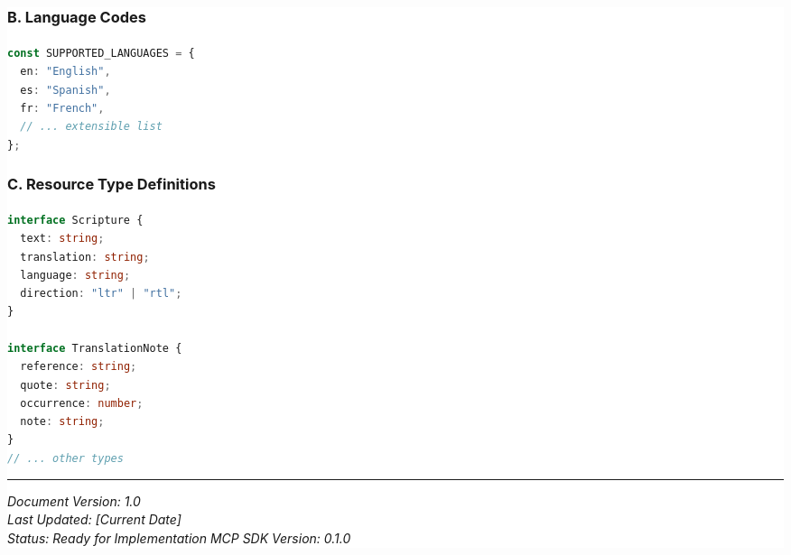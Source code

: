 ### B. Language Codes

```typescript
const SUPPORTED_LANGUAGES = {
  en: "English",
  es: "Spanish",
  fr: "French",
  // ... extensible list
};
```

### C. Resource Type Definitions

```typescript
interface Scripture {
  text: string;
  translation: string;
  language: string;
  direction: "ltr" | "rtl";
}

interface TranslationNote {
  reference: string;
  quote: string;
  occurrence: number;
  note: string;
}
// ... other types
```

---

_Document Version: 1.0_  
_Last Updated: [Current Date]_  
_Status: Ready for Implementation_
_MCP SDK Version: 0.1.0_
